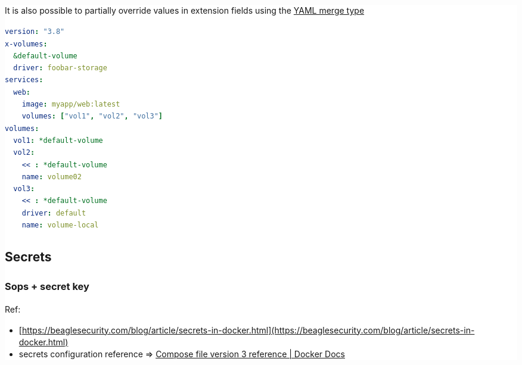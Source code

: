 It is also possible to partially override values in extension fields using the [YAML merge type](https://yaml.org/type/merge.html)

```yaml
version: "3.8"
x-volumes:
  &default-volume
  driver: foobar-storage
services:
  web:
    image: myapp/web:latest
    volumes: ["vol1", "vol2", "vol3"]
volumes:
  vol1: *default-volume
  vol2:
    << : *default-volume
    name: volume02
  vol3:
    << : *default-volume
    driver: default
    name: volume-local
```

## Secrets 

### Sops \+ secret key

Ref: 

* [https://beaglesecurity.com/blog/article/secrets-in-docker.html](https://beaglesecurity.com/blog/article/secrets-in-docker.html)  
* secrets configuration reference ⇒ [Compose file version 3 reference | Docker Docs](https://docs.docker.com/compose/compose-file/compose-file-v3/#secrets-configuration-reference) 